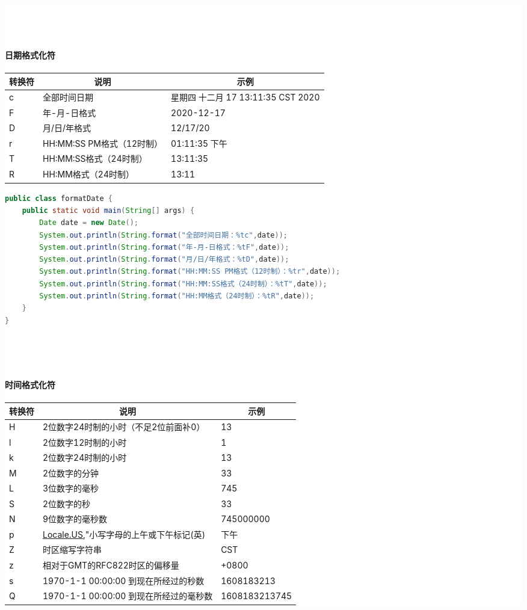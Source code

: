 ‍

‍

#### 日期格式化符

|转换符|说明|示例|
| --------| ---------------------------| ------------------------------------|
|c|全部时间日期|星期四 十二月 17 13:11:35 CST 2020|
|F|年-月-日格式|2020-12-17|
|D|月/日/年格式|12/17/20|
|r|HH:MM:SS PM格式（12时制）|01:11:35 下午|
|T|HH:MM:SS格式（24时制）|13:11:35|
|R|HH:MM格式（24时制）|13:11|

```java
public class formatDate {
	public static void main(String[] args) {
		Date date = new Date();
		System.out.println(String.format("全部时间日期：%tc",date));
		System.out.println(String.format("年-月-日格式：%tF",date));
		System.out.println(String.format("月/日/年格式：%tD",date));
		System.out.println(String.format("HH:MM:SS PM格式（12时制）：%tr",date));
		System.out.println(String.format("HH:MM:SS格式（24时制）：%tT",date));
		System.out.println(String.format("HH:MM格式（24时制）：%tR",date));
	}
}
```

‍

‍

#### 时间格式化符

|转换符|说明|示例|
| --------| ----------------------------------------| ---------------|
|H|2位数字24时制的小时（不足2位前面补0）|13|
|l|2位数字12时制的小时|1|
|k|2位数字24时制的小时|13|
|M|2位数字的分钟|33|
|L|3位数字的毫秒|745|
|S|2位数字的秒|33|
|N|9位数字的毫秒数|745000000|
|p|[Locale.US](http://locale.us/),"小写字母的上午或下午标记(英)|下午|
|Z|时区缩写字符串|CST|
|z|相对于GMT的RFC822时区的偏移量|+0800|
|s|1970-1-1 00:00:00 到现在所经过的秒数|1608183213|
|Q|1970-1-1 00:00:00 到现在所经过的毫秒数|1608183213745|
